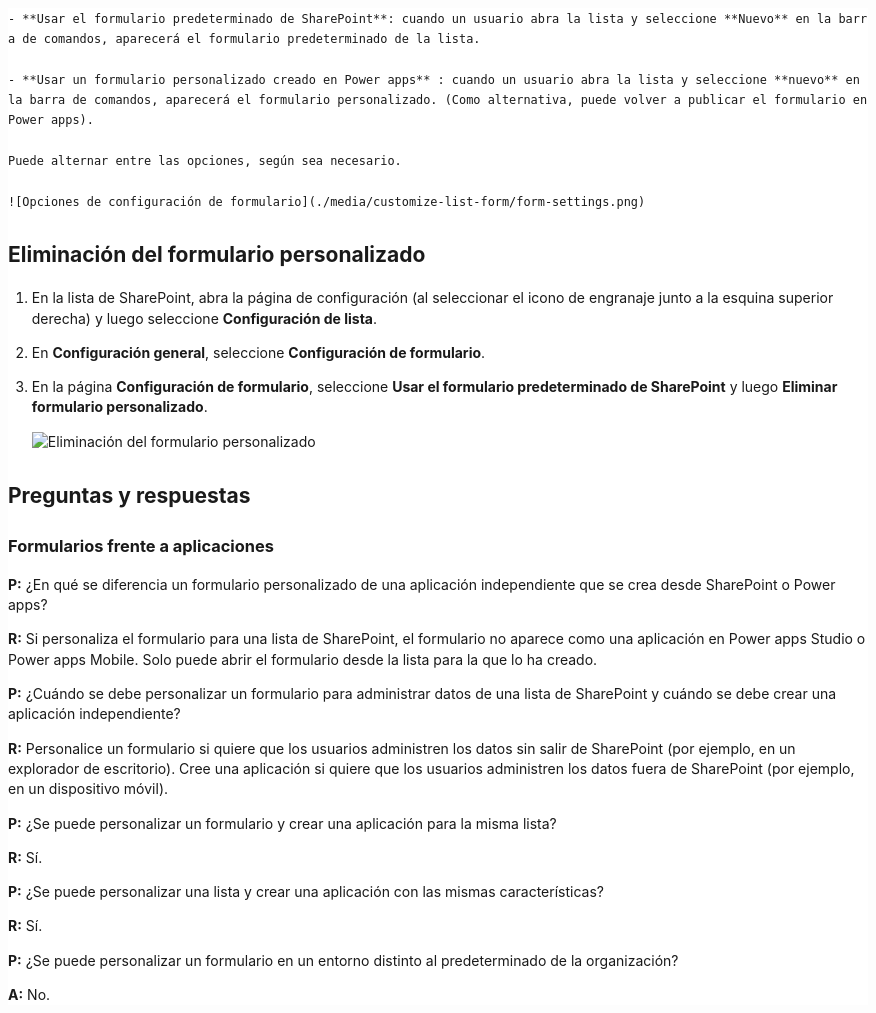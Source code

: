     - **Usar el formulario predeterminado de SharePoint**: cuando un usuario abra la lista y seleccione **Nuevo** en la barra de comandos, aparecerá el formulario predeterminado de la lista.

    - **Usar un formulario personalizado creado en Power apps** : cuando un usuario abra la lista y seleccione **nuevo** en la barra de comandos, aparecerá el formulario personalizado. (Como alternativa, puede volver a publicar el formulario en Power apps).

    Puede alternar entre las opciones, según sea necesario.

    ![Opciones de configuración de formulario](./media/customize-list-form/form-settings.png)

## <a name="delete-the-custom-form"></a>Eliminación del formulario personalizado

1. En la lista de SharePoint, abra la página de configuración (al seleccionar el icono de engranaje junto a la esquina superior derecha) y luego seleccione **Configuración de lista**.

1. En **Configuración general**, seleccione **Configuración de formulario**.

1. En la página **Configuración de formulario**, seleccione **Usar el formulario predeterminado de SharePoint** y luego **Eliminar formulario personalizado**.

    ![Eliminación del formulario personalizado](./media/customize-list-form/use-default-sharepoint.png)

## <a name="q--a"></a>Preguntas y respuestas

### <a name="forms-vs-apps"></a>Formularios frente a aplicaciones

**P:** ¿En qué se diferencia un formulario personalizado de una aplicación independiente que se crea desde SharePoint o Power apps?

**R:** Si personaliza el formulario para una lista de SharePoint, el formulario no aparece como una aplicación en Power apps Studio o Power apps Mobile. Solo puede abrir el formulario desde la lista para la que lo ha creado.

**P:** ¿Cuándo se debe personalizar un formulario para administrar datos de una lista de SharePoint y cuándo se debe crear una aplicación independiente?

**R:** Personalice un formulario si quiere que los usuarios administren los datos sin salir de SharePoint (por ejemplo, en un explorador de escritorio). Cree una aplicación si quiere que los usuarios administren los datos fuera de SharePoint (por ejemplo, en un dispositivo móvil).

**P:** ¿Se puede personalizar un formulario y crear una aplicación para la misma lista?

**R:** Sí.

**P:** ¿Se puede personalizar una lista y crear una aplicación con las mismas características?

**R:** Sí.

**P:** ¿Se puede personalizar un formulario en un entorno distinto al predeterminado de la organización?

**A:** No.
